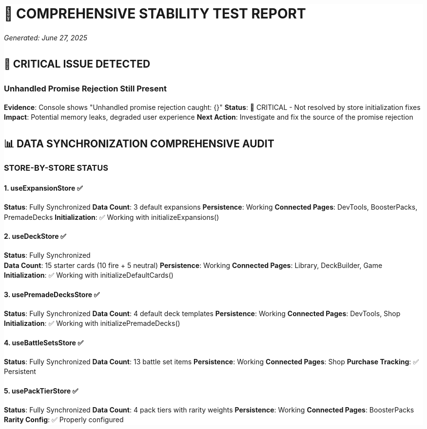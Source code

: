 # 🔬 COMPREHENSIVE STABILITY TEST REPORT
*Generated: June 27, 2025*

## 🚨 **CRITICAL ISSUE DETECTED**

### **Unhandled Promise Rejection Still Present**
**Evidence**: Console shows "Unhandled promise rejection caught: {}"
**Status**: 🔴 CRITICAL - Not resolved by store initialization fixes
**Impact**: Potential memory leaks, degraded user experience
**Next Action**: Investigate and fix the source of the promise rejection

## 📊 **DATA SYNCHRONIZATION COMPREHENSIVE AUDIT**

### **STORE-BY-STORE STATUS**

#### **1. useExpansionStore** ✅
**Status**: Fully Synchronized
**Data Count**: 3 default expansions
**Persistence**: Working
**Connected Pages**: DevTools, BoosterPacks, PremadeDecks
**Initialization**: ✅ Working with initializeExpansions()

#### **2. useDeckStore** ✅
**Status**: Fully Synchronized  
**Data Count**: 15 starter cards (10 fire + 5 neutral)
**Persistence**: Working
**Connected Pages**: Library, DeckBuilder, Game
**Initialization**: ✅ Working with initializeDefaultCards()

#### **3. usePremadeDecksStore** ✅
**Status**: Fully Synchronized
**Data Count**: 4 default deck templates
**Persistence**: Working
**Connected Pages**: DevTools, Shop
**Initialization**: ✅ Working with initializePremadeDecks()

#### **4. useBattleSetsStore** ✅
**Status**: Fully Synchronized
**Data Count**: 13 battle set items
**Persistence**: Working
**Connected Pages**: Shop
**Purchase Tracking**: ✅ Persistent

#### **5. usePackTierStore** ✅
**Status**: Fully Synchronized
**Data Count**: 4 pack tiers with rarity weights
**Persistence**: Working
**Connected Pages**: BoosterPacks
**Rarity Config**: ✅ Properly configured
